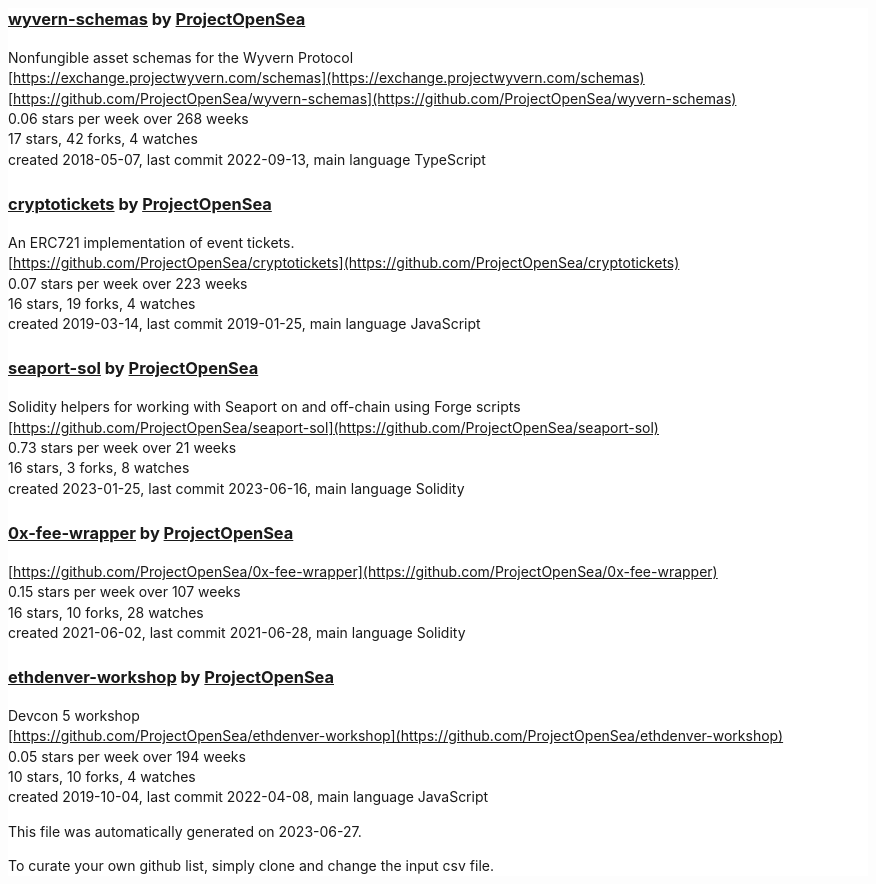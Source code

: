
### [wyvern-schemas](https://github.com/ProjectOpenSea/wyvern-schemas) by [ProjectOpenSea](https://github.com/ProjectOpenSea)  
Nonfungible asset schemas for the Wyvern Protocol  
[https://exchange.projectwyvern.com/schemas](https://exchange.projectwyvern.com/schemas)  
[https://github.com/ProjectOpenSea/wyvern-schemas](https://github.com/ProjectOpenSea/wyvern-schemas)  
0.06 stars per week over 268 weeks  
17 stars, 42 forks, 4 watches  
created 2018-05-07, last commit 2022-09-13, main language TypeScript  


### [cryptotickets](https://github.com/ProjectOpenSea/cryptotickets) by [ProjectOpenSea](https://github.com/ProjectOpenSea)  
An ERC721 implementation of event tickets.  
[https://github.com/ProjectOpenSea/cryptotickets](https://github.com/ProjectOpenSea/cryptotickets)  
0.07 stars per week over 223 weeks  
16 stars, 19 forks, 4 watches  
created 2019-03-14, last commit 2019-01-25, main language JavaScript  


### [seaport-sol](https://github.com/ProjectOpenSea/seaport-sol) by [ProjectOpenSea](https://github.com/ProjectOpenSea)  
Solidity helpers for working with Seaport on and off-chain using Forge scripts  
[https://github.com/ProjectOpenSea/seaport-sol](https://github.com/ProjectOpenSea/seaport-sol)  
0.73 stars per week over 21 weeks  
16 stars, 3 forks, 8 watches  
created 2023-01-25, last commit 2023-06-16, main language Solidity  


### [0x-fee-wrapper](https://github.com/ProjectOpenSea/0x-fee-wrapper) by [ProjectOpenSea](https://github.com/ProjectOpenSea)  
  
[https://github.com/ProjectOpenSea/0x-fee-wrapper](https://github.com/ProjectOpenSea/0x-fee-wrapper)  
0.15 stars per week over 107 weeks  
16 stars, 10 forks, 28 watches  
created 2021-06-02, last commit 2021-06-28, main language Solidity  


### [ethdenver-workshop](https://github.com/ProjectOpenSea/ethdenver-workshop) by [ProjectOpenSea](https://github.com/ProjectOpenSea)  
Devcon 5 workshop  
[https://github.com/ProjectOpenSea/ethdenver-workshop](https://github.com/ProjectOpenSea/ethdenver-workshop)  
0.05 stars per week over 194 weeks  
10 stars, 10 forks, 4 watches  
created 2019-10-04, last commit 2022-04-08, main language JavaScript  


This file was automatically generated on 2023-06-27.  

To curate your own github list, simply clone and change the input csv file.  